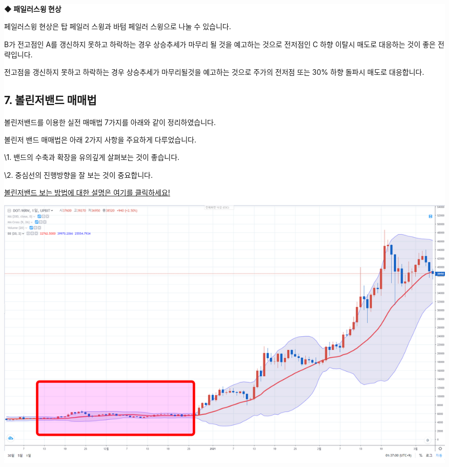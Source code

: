  

**◆ 패일러스윙 현상**                       

 

페일러스윙 현상은 탑 페일러 스윙과 바텀 페일러 스윙으로 나눌 수 있습니다.

 

B가 전고점인 A를 갱신하지 못하고 하락하는 경우 상승추세가 마무리 될 것을 예고하는 것으로 전저점인 C 하향 이탈시 매도로 대응하는 것이 좋은 전략입니다.

 

전고점을 갱신하지 못하고 하락하는 경우 상승추세가 마무리될것을 예고하는 것으로 주가의 전저점 또는 30% 하향 돌파시 매도로 대응합니다.



## 7. 볼린저밴드 매매법

 

볼린저밴드를 이용한 실전 매매법 7가지를 아래와 같이 정리하였습니다.

볼린저 밴드 매매법은 아래 2가지 사항을 주요하게 다루었습니다.

 

\1. 밴드의 수축과 확장을 유의깊게 살펴보는 것이 좋습니다.

 

\2. 중심선의 진행방향을 잘 보는 것이 중요합니다.

 

 

[볼린저밴드 보는 방법에 대한 설명은 여기를 클릭하세요!](https://coinpick.com/chart_BollingerBand)

 

 

![1. 줄어든 밴드.jpg](.\images\b6572629b61d9b6013c63a3d19d88aa4.jpg)
